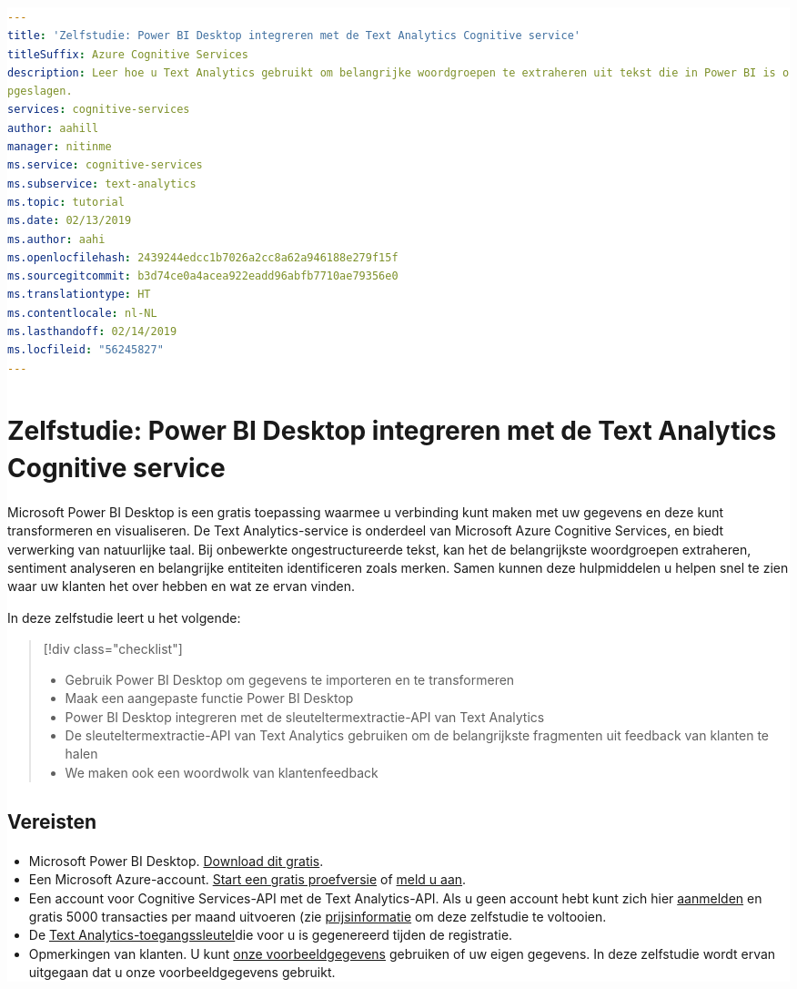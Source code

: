 ```yaml
---
title: 'Zelfstudie: Power BI Desktop integreren met de Text Analytics Cognitive service'
titleSuffix: Azure Cognitive Services
description: Leer hoe u Text Analytics gebruikt om belangrijke woordgroepen te extraheren uit tekst die in Power BI is opgeslagen.
services: cognitive-services
author: aahill
manager: nitinme
ms.service: cognitive-services
ms.subservice: text-analytics
ms.topic: tutorial
ms.date: 02/13/2019
ms.author: aahi
ms.openlocfilehash: 2439244edcc1b7026a2cc8a62a946188e279f15f
ms.sourcegitcommit: b3d74ce0a4acea922eadd96abfb7710ae79356e0
ms.translationtype: HT
ms.contentlocale: nl-NL
ms.lasthandoff: 02/14/2019
ms.locfileid: "56245827"
---
```

# <a name="tutorial-integrate-power-bi-with-the-text-analytics-cognitive-service"></a>Zelfstudie: Power BI Desktop integreren met de Text Analytics Cognitive service

Microsoft Power BI Desktop is een gratis toepassing waarmee u verbinding kunt maken met uw gegevens en deze kunt transformeren en visualiseren. De Text Analytics-service is onderdeel van Microsoft Azure Cognitive Services, en biedt verwerking van natuurlijke taal. Bij onbewerkte ongestructureerde tekst, kan het de belangrijkste woordgroepen extraheren, sentiment analyseren en belangrijke entiteiten identificeren zoals merken. Samen kunnen deze hulpmiddelen u helpen snel te zien waar uw klanten het over hebben en wat ze ervan vinden.

In deze zelfstudie leert u het volgende:

> [!div class="checklist"]
> * Gebruik Power BI Desktop om gegevens te importeren en te transformeren
> * Maak een aangepaste functie Power BI Desktop
> * Power BI Desktop integreren met de sleuteltermextractie-API van Text Analytics
> * De sleuteltermextractie-API van Text Analytics gebruiken om de belangrijkste fragmenten uit feedback van klanten te halen
> * We maken ook een woordwolk van klantenfeedback

## <a name="prerequisites"></a>Vereisten
<a name="Prerequisites"></a>

- Microsoft Power BI Desktop. [Download dit gratis](https://powerbi.microsoft.com/get-started/).
- Een Microsoft Azure-account. [Start een gratis proefversie](https://azure.microsoft.com/free/) of [meld u aan](https://portal.azure.com/).
- Een account voor Cognitive Services-API met de Text Analytics-API. Als u geen account hebt kunt zich hier [aanmelden](../../cognitive-services-apis-create-account.md) en gratis 5000 transacties per maand uitvoeren (zie [prijsinformatie](https://azure.microsoft.com/pricing/details/cognitive-services/text-analytics/) om deze zelfstudie te voltooien.
- De [Text Analytics-toegangssleutel](../how-tos/text-analytics-how-to-access-key.md)die voor u is gegenereerd tijden de registratie.
- Opmerkingen van klanten. U kunt [onze voorbeeldgegevens](https://aka.ms/cogsvc/ta) gebruiken of uw eigen gegevens. In deze zelfstudie wordt ervan uitgegaan dat u onze voorbeeldgegevens gebruikt.
